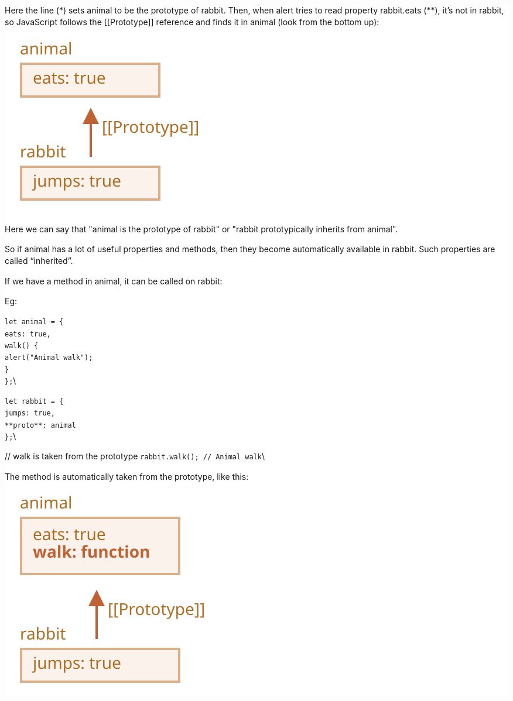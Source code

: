 Here the line (\*) sets animal to be the prototype of rabbit.
Then, when alert tries to read property rabbit.eats (\*\*), it’s not in rabbit, so JavaScript follows the [[Prototype]] reference and finds it in animal (look from the bottom up):

![user reference](images/proto-animal-rabbit.svg "reference")

Here we can say that "animal is the prototype of rabbit" or "rabbit prototypically inherits from animal".

So if animal has a lot of useful properties and methods, then they become automatically available in rabbit. Such properties are called “inherited”.

If we have a method in animal, it can be called on rabbit:

Eg:

`let animal = {`\
`eats: true,`\
`walk() {`\
`alert("Animal walk");`\
`}`\
`};`\

`let rabbit = {`\
`jumps: true,`\
`**proto**: animal`\
`};`\

// walk is taken from the prototype
`rabbit.walk(); // Animal walk`\

The method is automatically taken from the prototype, like this:

![user reference](images/proto-animal-rabbit-walk.svg "reference")
